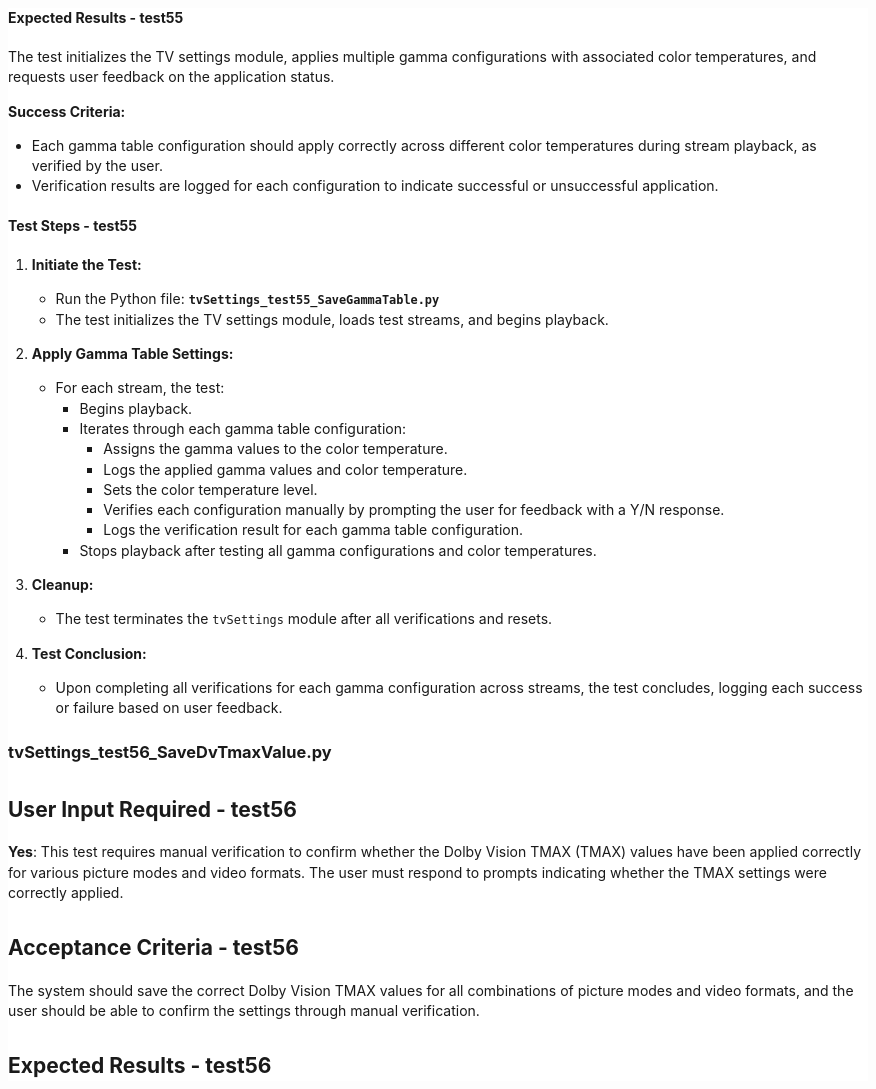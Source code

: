 #### Expected Results - test55

The test initializes the TV settings module, applies multiple gamma configurations with associated color temperatures, and requests user feedback on the application status.

**Success Criteria:**

- Each gamma table configuration should apply correctly across different color temperatures during stream playback, as verified by the user.
- Verification results are logged for each configuration to indicate successful or unsuccessful application.

#### Test Steps - test55

1. **Initiate the Test:**

   - Run the Python file: **`tvSettings_test55_SaveGammaTable.py`**
   - The test initializes the TV settings module, loads test streams, and begins playback.

2. **Apply Gamma Table Settings:**

   - For each stream, the test:
     - Begins playback.
     - Iterates through each gamma table configuration:
       - Assigns the gamma values to the color temperature.
       - Logs the applied gamma values and color temperature.
       - Sets the color temperature level.
       - Verifies each configuration manually by prompting the user for feedback with a Y/N response.
       - Logs the verification result for each gamma table configuration.
     - Stops playback after testing all gamma configurations and color temperatures.

3. **Cleanup:**

   - The test terminates the `tvSettings` module after all verifications and resets.

4. **Test Conclusion:**

   - Upon completing all verifications for each gamma configuration across streams, the test concludes, logging each success or failure based on user feedback.

### tvSettings_test56_SaveDvTmaxValue.py

## User Input Required - test56

**Yes**: This test requires manual verification to confirm whether the Dolby Vision TMAX (TMAX) values have been applied correctly for various picture modes and video formats. The user must respond to prompts indicating whether the TMAX settings were correctly applied.

## Acceptance Criteria - test56

The system should save the correct Dolby Vision TMAX values for all combinations of picture modes and video formats, and the user should be able to confirm the settings through manual verification.

## Expected Results - test56
